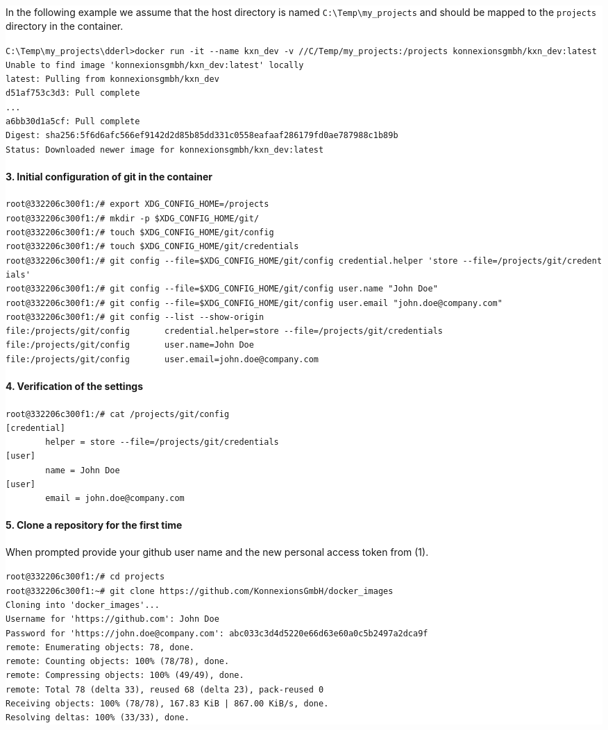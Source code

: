 In the following example we assume that the host directory is named `C:\Temp\my_projects` and should be mapped to the `projects` directory in the container.

```
C:\Temp\my_projects\dderl>docker run -it --name kxn_dev -v //C/Temp/my_projects:/projects konnexionsgmbh/kxn_dev:latest
Unable to find image 'konnexionsgmbh/kxn_dev:latest' locally
latest: Pulling from konnexionsgmbh/kxn_dev
d51af753c3d3: Pull complete
...
a6bb30d1a5cf: Pull complete
Digest: sha256:5f6d6afc566ef9142d2d85b85dd331c0558eafaaf286179fd0ae787988c1b89b
Status: Downloaded newer image for konnexionsgmbh/kxn_dev:latest
```

#### 3. Initial configuration of git in the container

```
root@332206c300f1:/# export XDG_CONFIG_HOME=/projects
root@332206c300f1:/# mkdir -p $XDG_CONFIG_HOME/git/
root@332206c300f1:/# touch $XDG_CONFIG_HOME/git/config
root@332206c300f1:/# touch $XDG_CONFIG_HOME/git/credentials
root@332206c300f1:/# git config --file=$XDG_CONFIG_HOME/git/config credential.helper 'store --file=/projects/git/credentials'
root@332206c300f1:/# git config --file=$XDG_CONFIG_HOME/git/config user.name "John Doe"
root@332206c300f1:/# git config --file=$XDG_CONFIG_HOME/git/config user.email "john.doe@company.com"
root@332206c300f1:/# git config --list --show-origin
file:/projects/git/config       credential.helper=store --file=/projects/git/credentials
file:/projects/git/config       user.name=John Doe
file:/projects/git/config       user.email=john.doe@company.com
```

#### 4. Verification of the settings

```
root@332206c300f1:/# cat /projects/git/config
[credential]
        helper = store --file=/projects/git/credentials
[user]
        name = John Doe
[user]
        email = john.doe@company.com
```

#### 5. Clone a repository for the first time

When prompted provide your github user name and the new personal access token from (1).

```
root@332206c300f1:/# cd projects
root@332206c300f1:~# git clone https://github.com/KonnexionsGmbH/docker_images
Cloning into 'docker_images'...
Username for 'https://github.com': John Doe
Password for 'https://john.doe@company.com': abc033c3d4d5220e66d63e60a0c5b2497a2dca9f
remote: Enumerating objects: 78, done.
remote: Counting objects: 100% (78/78), done.
remote: Compressing objects: 100% (49/49), done.
remote: Total 78 (delta 33), reused 68 (delta 23), pack-reused 0
Receiving objects: 100% (78/78), 167.83 KiB | 867.00 KiB/s, done.
Resolving deltas: 100% (33/33), done.
```
